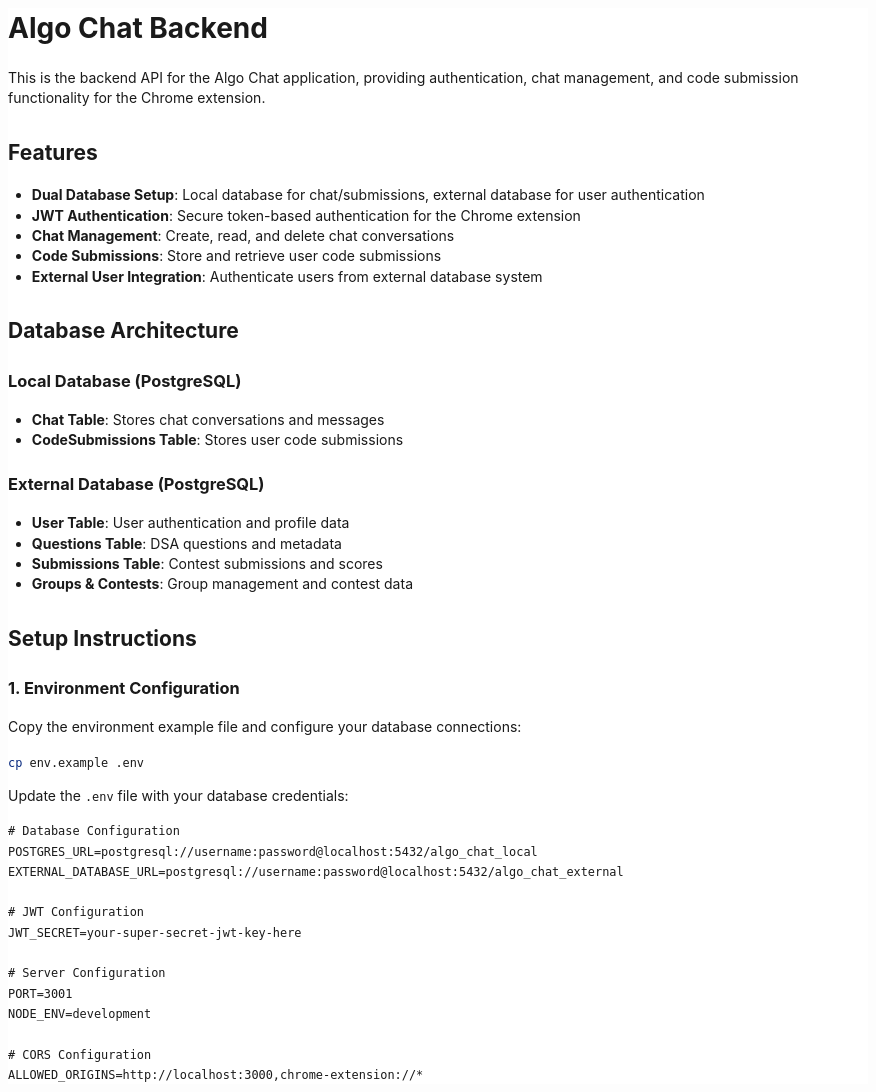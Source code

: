 # Algo Chat Backend

This is the backend API for the Algo Chat application, providing authentication, chat management, and code submission functionality for the Chrome extension.

## Features

- **Dual Database Setup**: Local database for chat/submissions, external database for user authentication
- **JWT Authentication**: Secure token-based authentication for the Chrome extension
- **Chat Management**: Create, read, and delete chat conversations
- **Code Submissions**: Store and retrieve user code submissions
- **External User Integration**: Authenticate users from external database system

## Database Architecture

### Local Database (PostgreSQL)
- **Chat Table**: Stores chat conversations and messages
- **CodeSubmissions Table**: Stores user code submissions

### External Database (PostgreSQL)
- **User Table**: User authentication and profile data
- **Questions Table**: DSA questions and metadata
- **Submissions Table**: Contest submissions and scores
- **Groups & Contests**: Group management and contest data

## Setup Instructions

### 1. Environment Configuration

Copy the environment example file and configure your database connections:

```bash
cp env.example .env
```

Update the `.env` file with your database credentials:

```env
# Database Configuration
POSTGRES_URL=postgresql://username:password@localhost:5432/algo_chat_local
EXTERNAL_DATABASE_URL=postgresql://username:password@localhost:5432/algo_chat_external

# JWT Configuration
JWT_SECRET=your-super-secret-jwt-key-here

# Server Configuration
PORT=3001
NODE_ENV=development

# CORS Configuration
ALLOWED_ORIGINS=http://localhost:3000,chrome-extension://*
```
